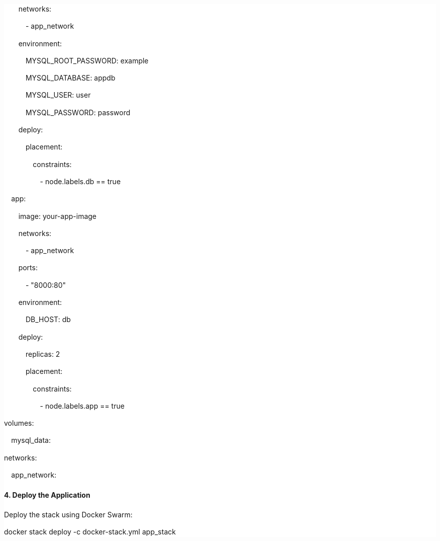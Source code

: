 `    `networks:

`      `- app\_network

`    `environment:

`      `MYSQL\_ROOT\_PASSWORD: example

`      `MYSQL\_DATABASE: appdb

`      `MYSQL\_USER: user

`      `MYSQL\_PASSWORD: password

`    `deploy:

`      `placement:

`        `constraints:

`          `- node.labels.db == true

`  `app:

`    `image: your-app-image

`    `networks:

`      `- app\_network

`    `ports:

`      `- "8000:80"

`    `environment:

`      `DB\_HOST: db

`    `deploy:

`      `replicas: 2

`      `placement:

`        `constraints:

`          `- node.labels.app == true

volumes:

`  `mysql\_data:

networks:

`  `app\_network:

#### <a name="_p06yget75y3w"></a>**4. Deploy the Application**
Deploy the stack using Docker Swarm:

docker stack deploy -c docker-stack.yml app\_stack





